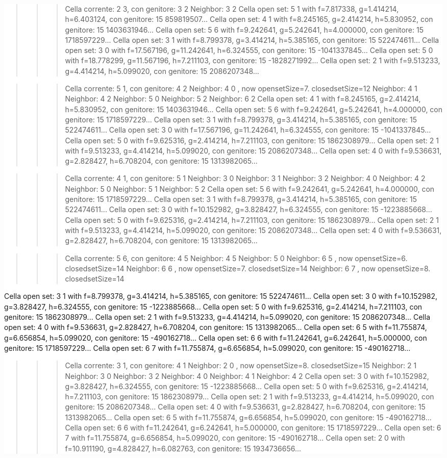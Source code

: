 >>> Cella corrente: 2 3, con genitore: 3 2
   Neighbor: 3 2
Cella open set: 5 1 with f=7.817338, g=1.414214, h=6.403124, con genitore: 15 859819507...
Cella open set: 4 1 with f=8.245165, g=2.414214, h=5.830952, con genitore: 15 1403631946...
Cella open set: 5 6 with f=9.242641, g=5.242641, h=4.000000, con genitore: 15 1718597229...
Cella open set: 3 1 with f=8.799378, g=3.414214, h=5.385165, con genitore: 15 522474611...
Cella open set: 3 0 with f=17.567196, g=11.242641, h=6.324555, con genitore: 15 -1041337845...
Cella open set: 5 0 with f=18.778299, g=11.567196, h=7.211103, con genitore: 15 -1828271992...
Cella open set: 2 1 with f=9.513233, g=4.414214, h=5.099020, con genitore: 15 2086207348...

>>> Cella corrente: 5 1, con genitore: 4 2
   Neighbor: 4 0 , now opensetSize=7. closedsetSize=12
   Neighbor: 4 1    Neighbor: 4 2    Neighbor: 5 0    Neighbor: 5 2    Neighbor: 6 2
Cella open set: 4 1 with f=8.245165, g=2.414214, h=5.830952, con genitore: 15 1403631946...
Cella open set: 5 6 with f=9.242641, g=5.242641, h=4.000000, con genitore: 15 1718597229...
Cella open set: 3 1 with f=8.799378, g=3.414214, h=5.385165, con genitore: 15 522474611...
Cella open set: 3 0 with f=17.567196, g=11.242641, h=6.324555, con genitore: 15 -1041337845...
Cella open set: 5 0 with f=9.625316, g=2.414214, h=7.211103, con genitore: 15 1862308979...
Cella open set: 2 1 with f=9.513233, g=4.414214, h=5.099020, con genitore: 15 2086207348...
Cella open set: 4 0 with f=9.536631, g=2.828427, h=6.708204, con genitore: 15 1313982065...

>>> Cella corrente: 4 1, con genitore: 5 1
   Neighbor: 3 0    Neighbor: 3 1    Neighbor: 3 2    Neighbor: 4 0    Neighbor: 4 2    Neighbor: 5 0    Neighbor: 5 1    Neighbor: 5 2
Cella open set: 5 6 with f=9.242641, g=5.242641, h=4.000000, con genitore: 15 1718597229...
Cella open set: 3 1 with f=8.799378, g=3.414214, h=5.385165, con genitore: 15 522474611...
Cella open set: 3 0 with f=10.152982, g=3.828427, h=6.324555, con genitore: 15 -1223885668...
Cella open set: 5 0 with f=9.625316, g=2.414214, h=7.211103, con genitore: 15 1862308979...
Cella open set: 2 1 with f=9.513233, g=4.414214, h=5.099020, con genitore: 15 2086207348...
Cella open set: 4 0 with f=9.536631, g=2.828427, h=6.708204, con genitore: 15 1313982065...

>>> Cella corrente: 5 6, con genitore: 4 5
   Neighbor: 4 5    Neighbor: 5 0    Neighbor: 6 5 , now opensetSize=6. closedsetSize=14
   Neighbor: 6 6 , now opensetSize=7. closedsetSize=14
   Neighbor: 6 7 , now opensetSize=8. closedsetSize=14

Cella open set: 3 1 with f=8.799378, g=3.414214, h=5.385165, con genitore: 15 522474611...
Cella open set: 3 0 with f=10.152982, g=3.828427, h=6.324555, con genitore: 15 -1223885668...
Cella open set: 5 0 with f=9.625316, g=2.414214, h=7.211103, con genitore: 15 1862308979...
Cella open set: 2 1 with f=9.513233, g=4.414214, h=5.099020, con genitore: 15 2086207348...
Cella open set: 4 0 with f=9.536631, g=2.828427, h=6.708204, con genitore: 15 1313982065...
Cella open set: 6 5 with f=11.755874, g=6.656854, h=5.099020, con genitore: 15 -490162718...
Cella open set: 6 6 with f=11.242641, g=6.242641, h=5.000000, con genitore: 15 1718597229...
Cella open set: 6 7 with f=11.755874, g=6.656854, h=5.099020, con genitore: 15 -490162718...

>>> Cella corrente: 3 1, con genitore: 4 1
   Neighbor: 2 0 , now opensetSize=8. closedsetSize=15
   Neighbor: 2 1    Neighbor: 3 0    Neighbor: 3 2    Neighbor: 4 0    Neighbor: 4 1    Neighbor: 4 2
Cella open set: 3 0 with f=10.152982, g=3.828427, h=6.324555, con genitore: 15 -1223885668...
Cella open set: 5 0 with f=9.625316, g=2.414214, h=7.211103, con genitore: 15 1862308979...
Cella open set: 2 1 with f=9.513233, g=4.414214, h=5.099020, con genitore: 15 2086207348...
Cella open set: 4 0 with f=9.536631, g=2.828427, h=6.708204, con genitore: 15 1313982065...
Cella open set: 6 5 with f=11.755874, g=6.656854, h=5.099020, con genitore: 15 -490162718...
Cella open set: 6 6 with f=11.242641, g=6.242641, h=5.000000, con genitore: 15 1718597229...
Cella open set: 6 7 with f=11.755874, g=6.656854, h=5.099020, con genitore: 15 -490162718...
Cella open set: 2 0 with f=10.911190, g=4.828427, h=6.082763, con genitore: 15 1934736656...
